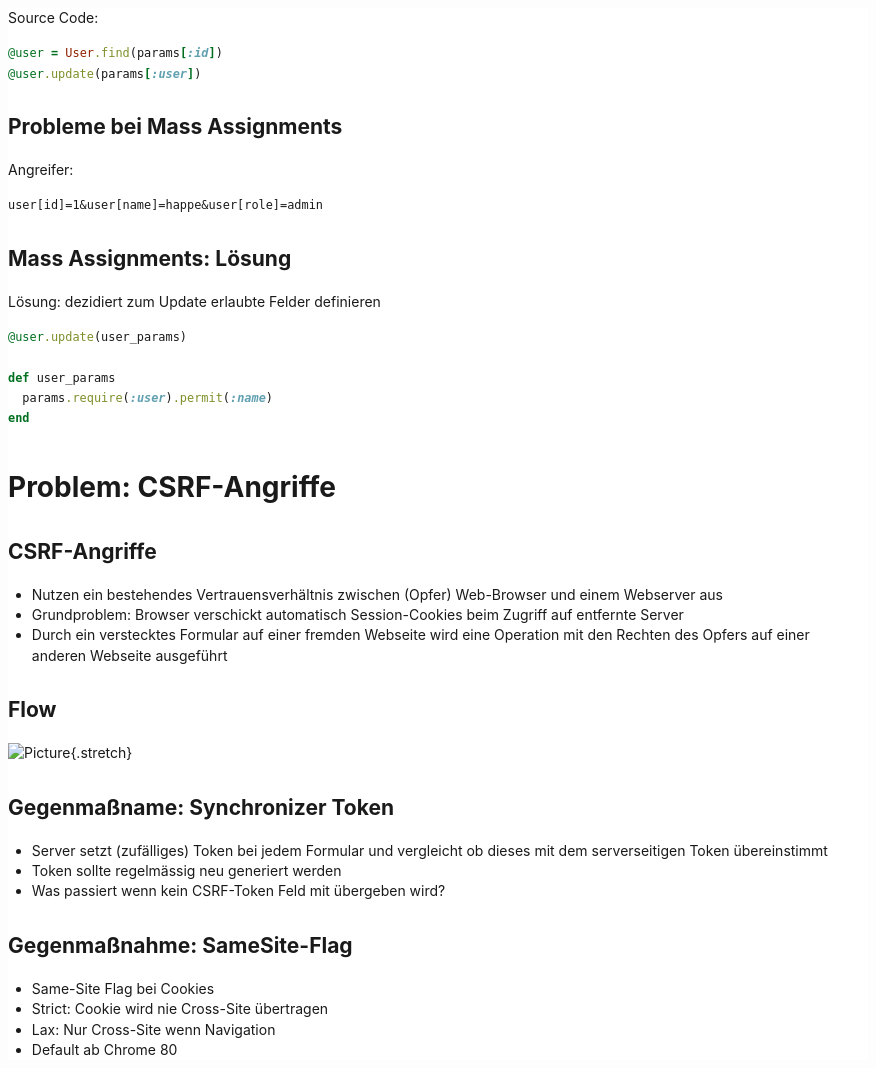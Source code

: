 Source Code:

``` ruby
@user = User.find(params[:id])
@user.update(params[:user])
```

## Probleme bei Mass Assignments

Angreifer:

``` 
user[id]=1&user[name]=happe&user[role]=admin
```

## Mass Assignments: Lösung

Lösung: dezidiert zum Update erlaubte Felder definieren

``` ruby
@user.update(user_params)

def user_params
  params.require(:user).permit(:name)
end
```

# Problem: CSRF-Angriffe

## CSRF-Angriffe

* Nutzen ein bestehendes Vertrauensverhältnis zwischen (Opfer) Web-Browser und einem Webserver aus
* Grundproblem: Browser verschickt automatisch Session-Cookies beim Zugriff auf entfernte Server
* Durch ein verstecktes Formular auf einer fremden Webseite wird eine Operation mit den Rechten des Opfers auf einer anderen Webseite ausgeführt

## Flow

![Picture](0x06_csrf.png){.stretch}

## Gegenmaßname: Synchronizer Token

* Server setzt (zufälliges) Token bei jedem Formular und vergleicht ob dieses mit dem serverseitigen Token übereinstimmt
* Token sollte regelmässig neu generiert werden
* Was passiert wenn kein CSRF-Token Feld mit übergeben wird?

## Gegenmaßnahme: SameSite-Flag

* Same-Site Flag bei Cookies
* Strict: Cookie wird nie Cross-Site übertragen
* Lax: Nur Cross-Site wenn Navigation
* Default ab Chrome 80
